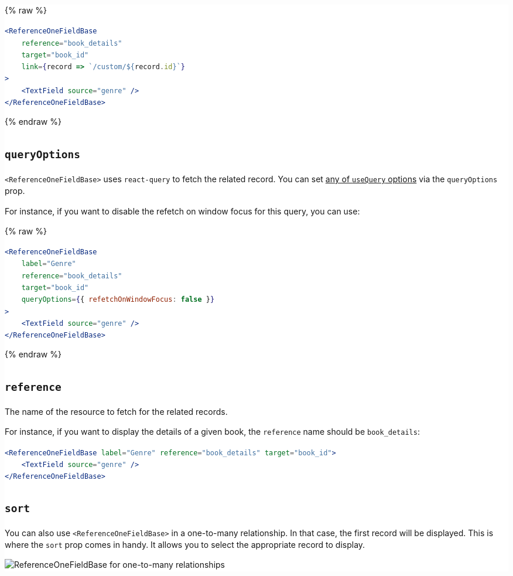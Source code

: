 {% raw %}
```jsx
<ReferenceOneFieldBase
    reference="book_details"
    target="book_id"
    link={record => `/custom/${record.id}`}
>
    <TextField source="genre" />
</ReferenceOneFieldBase>
```
{% endraw %}

## `queryOptions`

`<ReferenceOneFieldBase>` uses `react-query` to fetch the related record. You can set [any of `useQuery` options](https://tanstack.com/query/v5/docs/react/reference/useQuery) via the `queryOptions` prop.

For instance, if you want to disable the refetch on window focus for this query, you can use:

{% raw %}
```jsx
<ReferenceOneFieldBase
    label="Genre"
    reference="book_details"
    target="book_id"
    queryOptions={{ refetchOnWindowFocus: false }}
>
    <TextField source="genre" />
</ReferenceOneFieldBase>
```
{% endraw %}

## `reference`

The name of the resource to fetch for the related records.

For instance, if you want to display the details of a given book, the `reference` name should be `book_details`:

```jsx
<ReferenceOneFieldBase label="Genre" reference="book_details" target="book_id">
    <TextField source="genre" />
</ReferenceOneFieldBase>
```

## `sort`

You can also use `<ReferenceOneFieldBase>` in a one-to-many relationship. In that case, the first record will be displayed. This is where the `sort` prop comes in handy. It allows you to select the appropriate record to display.

![ReferenceOneFieldBase for one-to-many relationships](./img/reference-one-field-many.png)

